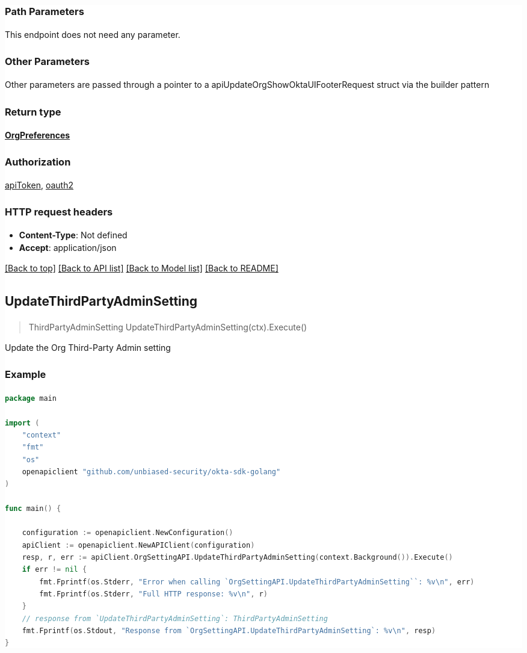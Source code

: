 ### Path Parameters

This endpoint does not need any parameter.

### Other Parameters

Other parameters are passed through a pointer to a apiUpdateOrgShowOktaUIFooterRequest struct via the builder pattern


### Return type

[**OrgPreferences**](OrgPreferences.md)

### Authorization

[apiToken](../README.md#apiToken), [oauth2](../README.md#oauth2)

### HTTP request headers

- **Content-Type**: Not defined
- **Accept**: application/json

[[Back to top]](#) [[Back to API list]](../README.md#documentation-for-api-endpoints)
[[Back to Model list]](../README.md#documentation-for-models)
[[Back to README]](../README.md)


## UpdateThirdPartyAdminSetting

> ThirdPartyAdminSetting UpdateThirdPartyAdminSetting(ctx).Execute()

Update the Org Third-Party Admin setting



### Example

```go
package main

import (
    "context"
    "fmt"
    "os"
    openapiclient "github.com/unbiased-security/okta-sdk-golang"
)

func main() {

    configuration := openapiclient.NewConfiguration()
    apiClient := openapiclient.NewAPIClient(configuration)
    resp, r, err := apiClient.OrgSettingAPI.UpdateThirdPartyAdminSetting(context.Background()).Execute()
    if err != nil {
        fmt.Fprintf(os.Stderr, "Error when calling `OrgSettingAPI.UpdateThirdPartyAdminSetting``: %v\n", err)
        fmt.Fprintf(os.Stderr, "Full HTTP response: %v\n", r)
    }
    // response from `UpdateThirdPartyAdminSetting`: ThirdPartyAdminSetting
    fmt.Fprintf(os.Stdout, "Response from `OrgSettingAPI.UpdateThirdPartyAdminSetting`: %v\n", resp)
}
```
